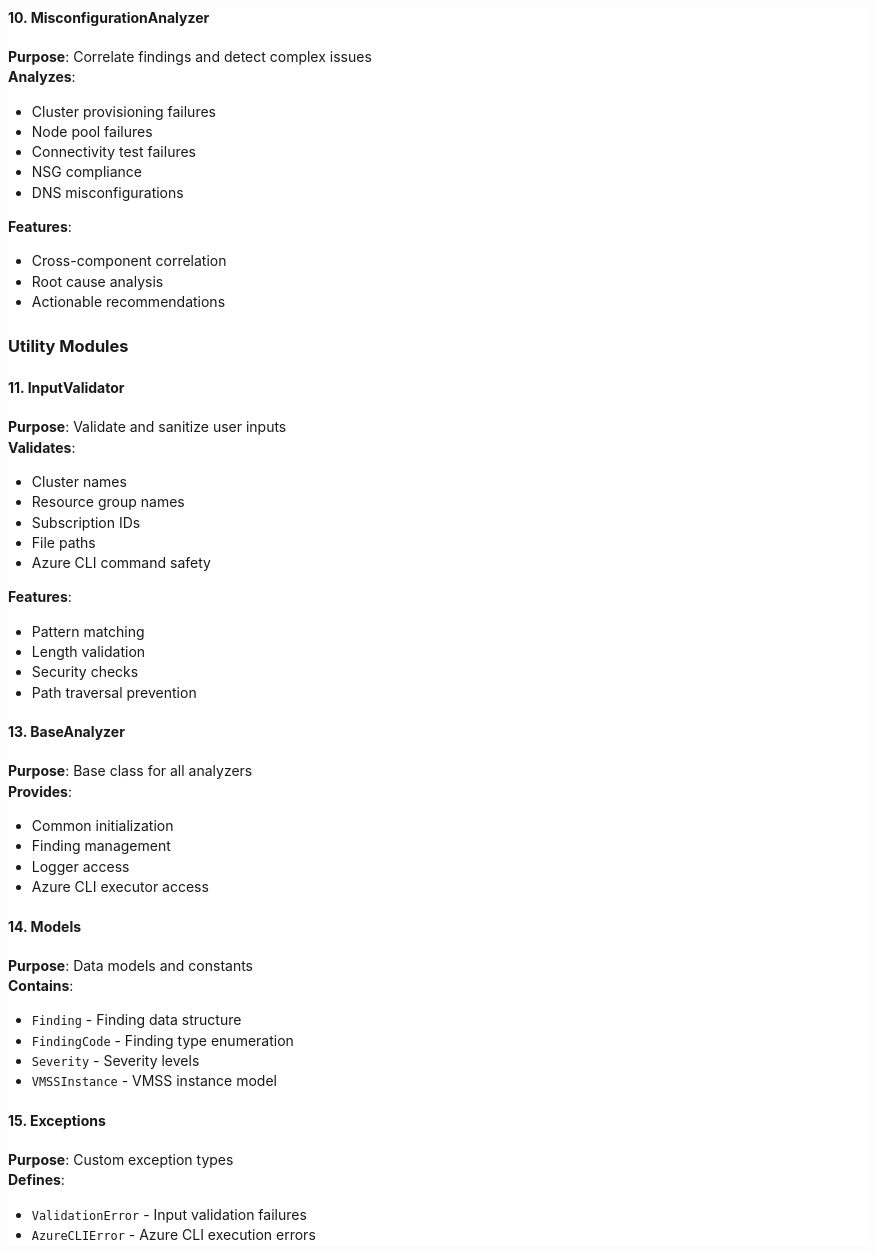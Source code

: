 #### 10. MisconfigurationAnalyzer
**Purpose**: Correlate findings and detect complex issues  
**Analyzes**:
- Cluster provisioning failures
- Node pool failures
- Connectivity test failures
- NSG compliance
- DNS misconfigurations

**Features**:
- Cross-component correlation
- Root cause analysis
- Actionable recommendations

### Utility Modules

#### 11. InputValidator
**Purpose**: Validate and sanitize user inputs  
**Validates**:
- Cluster names
- Resource group names
- Subscription IDs
- File paths
- Azure CLI command safety

**Features**:
- Pattern matching
- Length validation
- Security checks
- Path traversal prevention

#### 13. BaseAnalyzer
**Purpose**: Base class for all analyzers  
**Provides**:
- Common initialization
- Finding management
- Logger access
- Azure CLI executor access

#### 14. Models
**Purpose**: Data models and constants  
**Contains**:
- `Finding` - Finding data structure
- `FindingCode` - Finding type enumeration
- `Severity` - Severity levels
- `VMSSInstance` - VMSS instance model

#### 15. Exceptions
**Purpose**: Custom exception types  
**Defines**:
- `ValidationError` - Input validation failures
- `AzureCLIError` - Azure CLI execution errors
